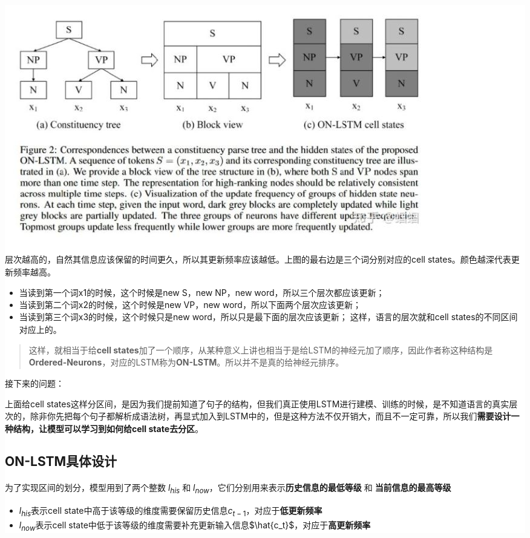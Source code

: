 ![](ICLR-2019-ORDERED-NEURONS-INTEGRATING-TREE-STRUCTURES-INTO-RECURRENT-NEURAL-NETWORKS/eg1.JPG)

层次越高的，自然其信息应该保留的时间更久，所以其更新频率应该越低。上图的最右边是三个词分别对应的cell states。颜色越深代表更新频率越高。

* 当读到第一个词x1的时候，这个时候是new S，new NP，new word，所以三个层次都应该更新；
* 当读到第二个词x2的时候，这个时候是new VP，new word，所以下面两个层次应该更新；
* 当读到第三个词x3的时候，这个时候只是new word，所以只是最下面的层次应该更新；
这样，语言的层次就和cell states的不同区间对应上的。

> 这样，就相当于给**cell states**加了一个顺序，从某种意义上讲也相当于是给LSTM的神经元加了顺序，因此作者称这种结构是**Ordered-Neurons**，对应的LSTM称为**ON-LSTM**。所以并不是真的给神经元排序。

接下来的问题：

上面给cell states这样分区间，是因为我们提前知道了句子的结构，但我们真正使用LSTM进行建模、训练的时候，是不知道语言的真实层次的，除非你先把每个句子都解析成语法树，再显式加入到LSTM中的，但是这种方法不仅开销大，而且不一定可靠，所以我们**需要设计一种结构，让模型可以学习到如何给cell state去分区**。

## ON-LSTM具体设计

为了实现区间的划分，模型用到了两个整数 $l_{his}$ 和 $l_{now}$，它们分别用来表示**历史信息的最低等级** 和 **当前信息的最高等级**

* $l_{his}$表示cell state中高于该等级的维度需要保留历史信息$c_{t-1}$，对应于**低更新频率**
* $l_{now}$表示cell state中低于该等级的维度需要补充更新输入信息$\hat{c_t}$，对应于**高更新频率**
